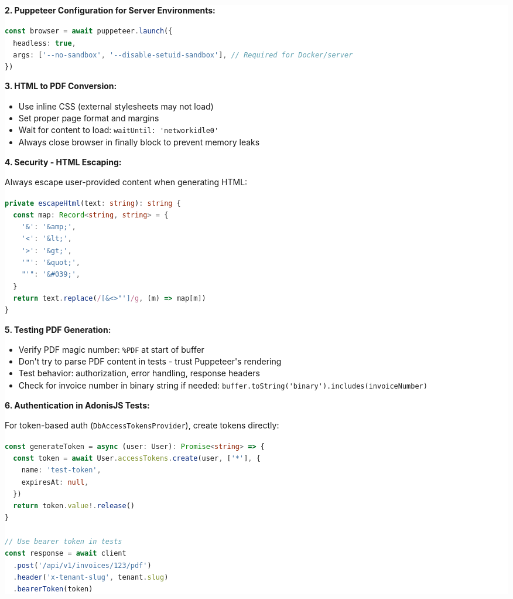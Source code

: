 ```typescript
```

**2. Puppeteer Configuration for Server Environments:**

```typescript
const browser = await puppeteer.launch({
  headless: true,
  args: ['--no-sandbox', '--disable-setuid-sandbox'], // Required for Docker/server
})
```

**3. HTML to PDF Conversion:**

- Use inline CSS (external stylesheets may not load)
- Set proper page format and margins
- Wait for content to load: `waitUntil: 'networkidle0'`
- Always close browser in finally block to prevent memory leaks

**4. Security - HTML Escaping:**

Always escape user-provided content when generating HTML:

```typescript
private escapeHtml(text: string): string {
  const map: Record<string, string> = {
    '&': '&amp;',
    '<': '&lt;',
    '>': '&gt;',
    '"': '&quot;',
    "'": '&#039;',
  }
  return text.replace(/[&<>"']/g, (m) => map[m])
}
```

**5. Testing PDF Generation:**

- Verify PDF magic number: `%PDF` at start of buffer
- Don't try to parse PDF content in tests - trust Puppeteer's rendering
- Test behavior: authorization, error handling, response headers
- Check for invoice number in binary string if needed: `buffer.toString('binary').includes(invoiceNumber)`

**6. Authentication in AdonisJS Tests:**

For token-based auth (`DbAccessTokensProvider`), create tokens directly:

```typescript
const generateToken = async (user: User): Promise<string> => {
  const token = await User.accessTokens.create(user, ['*'], {
    name: 'test-token',
    expiresAt: null,
  })
  return token.value!.release()
}

// Use bearer token in tests
const response = await client
  .post('/api/v1/invoices/123/pdf')
  .header('x-tenant-slug', tenant.slug)
  .bearerToken(token)
```
